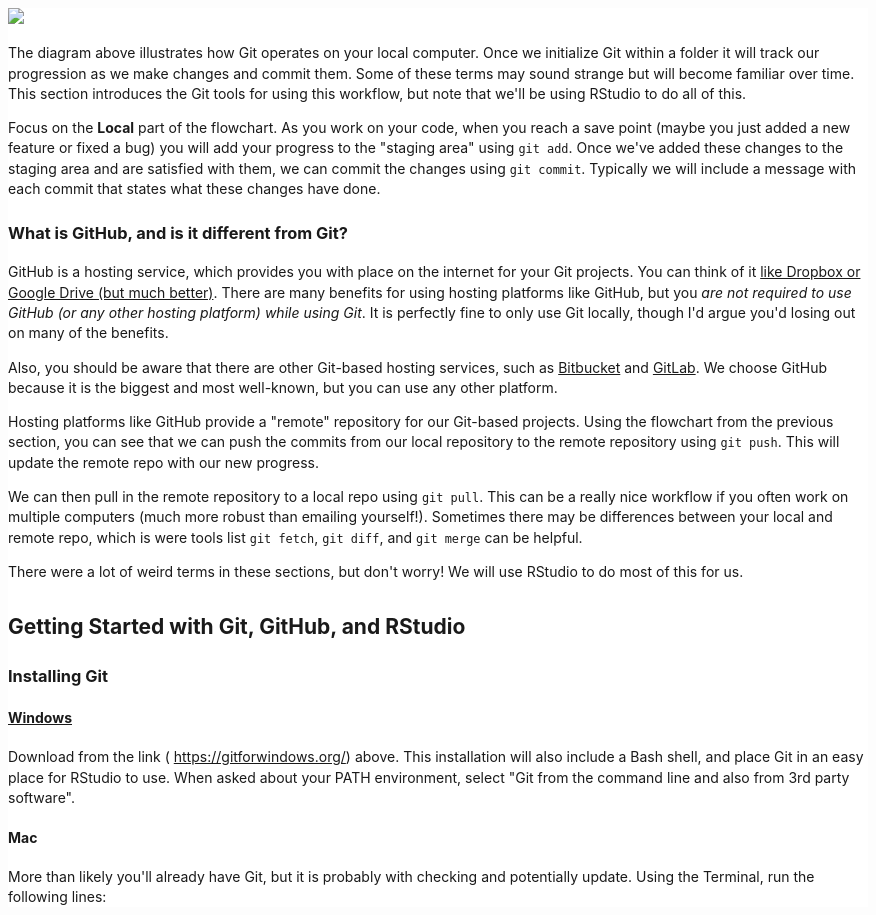 ![](https://i.stack.imgur.com/UvZ0M.png)

The diagram above illustrates how Git operates on your local computer. Once we initialize Git within a folder it will track our progression as we make changes and commit them. Some of these terms may sound strange but will become familiar over time. This section introduces the Git tools for using this workflow, but note that we'll be using RStudio to do all of this. 

Focus on the **Local** part of the flowchart. As you work on your code, when you reach a save point (maybe you just added a new feature or fixed a bug) you will add your progress to the "staging area" using `git add`. Once we've added these changes to the staging area and are satisfied with them, we can commit the changes using `git commit`. Typically we will include a message with each commit that states what these changes have done. 


### What is GitHub, and is it different from Git?

GitHub is a hosting service, which provides you with place on the internet for your Git projects.  You can think of it [like Dropbox or Google Drive (but much better)]( https://happygitwithr.com/big-picture.html ). There are many benefits for using hosting platforms like GitHub, but you *are not required to use GitHub (or any other hosting platform) while using Git*. It is perfectly fine to only use Git locally, though I'd argue you'd losing out on many of the benefits. 

Also, you should be aware that there are other Git-based hosting services, such as [Bitbucket](https://bitbucket.org/) and [GitLab](https://about.gitlab.com/). We choose GitHub because it is the biggest and most well-known, but you can use any other platform.

Hosting platforms like GitHub provide a "remote" repository for our Git-based projects. Using the flowchart from the previous section, you can see that we can push the commits from our local repository to the remote repository using `git push`. This will update the remote repo with our new progress. 

We can then pull in the remote repository to a local repo using `git pull`. This can be a really nice workflow if you often work on multiple computers (much more robust than emailing yourself!). Sometimes there may be differences between your local and remote repo, which is were tools list `git fetch`, `git diff`, and `git merge` can be helpful.

There were a lot of weird terms in these sections, but don't worry! We will use RStudio to do most of this for us. 

## Getting Started with Git, GitHub, and RStudio

### Installing Git

#### [Windows]( https://gitforwindows.org/ )

Download from the link ( https://gitforwindows.org/) above. This installation will also include a Bash shell, and place Git in an easy place for RStudio to use. When asked about your PATH environment, select "Git from the command line and also from 3rd party software". 

#### Mac

More than likely you'll already have Git, but it is probably with checking and potentially update. Using the Terminal, run the following lines:
